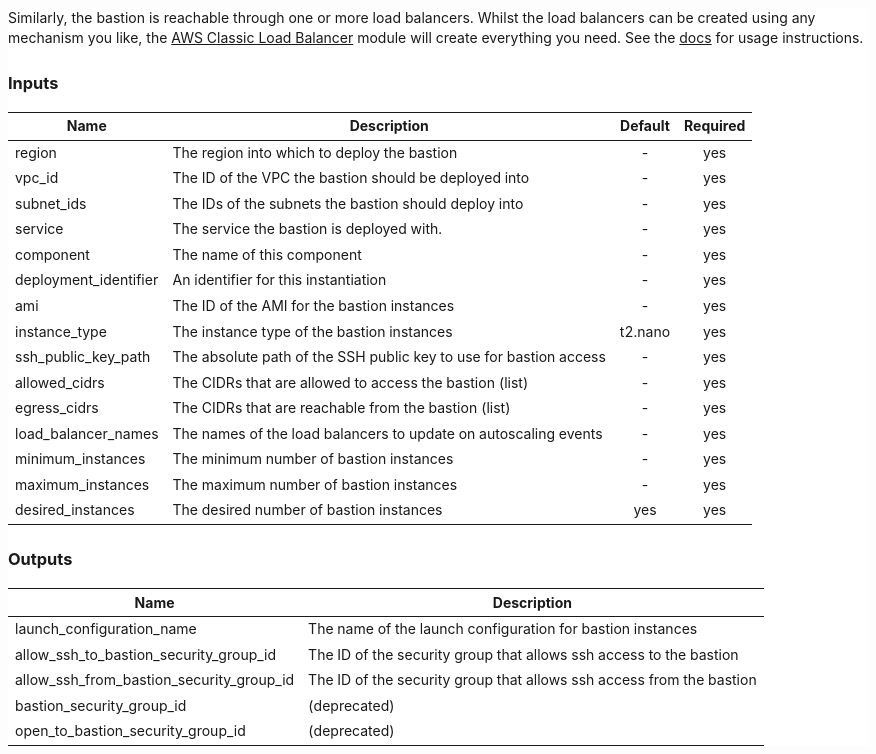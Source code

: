 Similarly, the bastion is reachable through one or more load balancers.
Whilst the load balancers can be created using any mechanism you like, the
[AWS Classic Load Balancer](https://github.com/infrablocks/terraform-aws-classic-load-balancer)
module will create everything you need. See the 
[docs](https://github.com/infrablocks/terraform-aws-classic-load-balancer/blob/master/README.md)
for usage instructions.


### Inputs

| Name                  | Description                                                       | Default | Required |
|-----------------------|-------------------------------------------------------------------|:-------:|:--------:|
| region                | The region into which to deploy the bastion                       | -       | yes      |
| vpc_id                | The ID of the VPC the bastion should be deployed into             | -       | yes      |
| subnet_ids            | The IDs of the subnets the bastion should deploy into             | -       | yes      |
| service               | The service the bastion is deployed with.                         | -       | yes      |
| component             | The name of this component                                        | -       | yes      |
| deployment_identifier | An identifier for this instantiation                              | -       | yes      |
| ami                   | The ID of the AMI for the bastion instances                       | -       | yes      |
| instance_type         | The instance type of the bastion instances                        | t2.nano | yes      |
| ssh_public_key_path   | The absolute path of the SSH public key to use for bastion access | -       | yes      |
| allowed_cidrs         | The CIDRs that are allowed to access the bastion (list)           | -       | yes      |
| egress_cidrs          | The CIDRs that are reachable from the bastion (list)              | -       | yes      |
| load_balancer_names   | The names of the load balancers to update on autoscaling events   | -       | yes      |
| minimum_instances     | The minimum number of bastion instances                           | -       | yes      |
| maximum_instances     | The maximum number of bastion instances                           | -       | yes      |
| desired_instances     | The desired number of bastion instances                           | yes     | yes      |


### Outputs

| Name                                     | Description                                                          |
|------------------------------------------|----------------------------------------------------------------------|
| launch_configuration_name                | The name of the launch configuration for bastion instances           |
| allow_ssh_to_bastion_security_group_id   | The ID of the security group that allows ssh access to the bastion   |
| allow_ssh_from_bastion_security_group_id | The ID of the security group that allows ssh access from the bastion |
| bastion_security_group_id                | (deprecated)                                                         |
| open_to_bastion_security_group_id        | (deprecated)                                                         |
